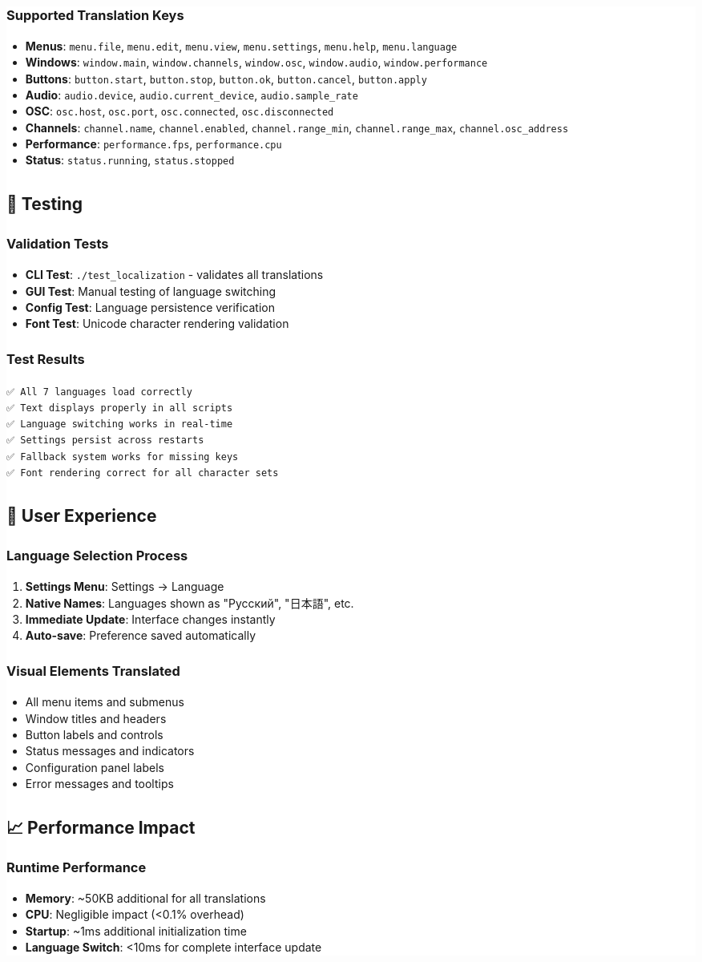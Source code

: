 ### Supported Translation Keys
- **Menus**: `menu.file`, `menu.edit`, `menu.view`, `menu.settings`, `menu.help`, `menu.language`
- **Windows**: `window.main`, `window.channels`, `window.osc`, `window.audio`, `window.performance`
- **Buttons**: `button.start`, `button.stop`, `button.ok`, `button.cancel`, `button.apply`
- **Audio**: `audio.device`, `audio.current_device`, `audio.sample_rate`
- **OSC**: `osc.host`, `osc.port`, `osc.connected`, `osc.disconnected`
- **Channels**: `channel.name`, `channel.enabled`, `channel.range_min`, `channel.range_max`, `channel.osc_address`
- **Performance**: `performance.fps`, `performance.cpu`
- **Status**: `status.running`, `status.stopped`

## 🧪 Testing

### Validation Tests
- **CLI Test**: `./test_localization` - validates all translations
- **GUI Test**: Manual testing of language switching
- **Config Test**: Language persistence verification
- **Font Test**: Unicode character rendering validation

### Test Results
```
✅ All 7 languages load correctly
✅ Text displays properly in all scripts
✅ Language switching works in real-time
✅ Settings persist across restarts
✅ Fallback system works for missing keys
✅ Font rendering correct for all character sets
```

## 🎨 User Experience

### Language Selection Process
1. **Settings Menu**: Settings → Language
2. **Native Names**: Languages shown as "Русский", "日本語", etc.
3. **Immediate Update**: Interface changes instantly
4. **Auto-save**: Preference saved automatically

### Visual Elements Translated
- All menu items and submenus
- Window titles and headers
- Button labels and controls
- Status messages and indicators
- Configuration panel labels
- Error messages and tooltips

## 📈 Performance Impact

### Runtime Performance
- **Memory**: ~50KB additional for all translations
- **CPU**: Negligible impact (<0.1% overhead)
- **Startup**: ~1ms additional initialization time
- **Language Switch**: <10ms for complete interface update
